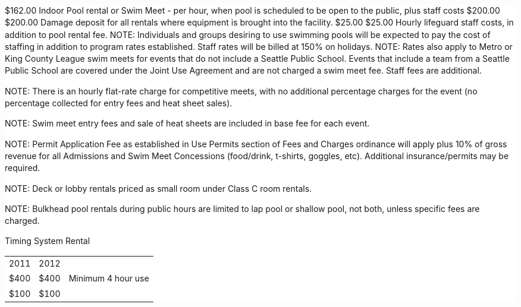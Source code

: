 </td><td>$162.00

</td><td>Indoor Pool rental or Swim Meet - per hour, when pool is scheduled to be open to the public, plus staff costs

</td></tr>

<tr><td>$200.00

</td><td>$200.00

</td><td>Damage deposit for all rentals where equipment is brought into the facility.

</td></tr>

<tr><td>$25.00

</td><td>$25.00

</td><td>Hourly lifeguard staff costs, in addition to pool rental fee.

</td></tr>

</table> NOTE: Individuals and groups desiring to use swimming pools will be expected to pay the cost of staffing in addition to program rates established. Staff rates will be billed at 150% on holidays.  NOTE: Rates also apply to Metro or King County League swim meets for events that do not include a Seattle Public School. Events that include a team from a Seattle Public School are covered under the Joint Use Agreement and are not charged a swim meet fee. Staff fees are additional.

 NOTE: There is an hourly flat-rate charge for competitive meets, with no additional percentage charges for the event (no percentage collected for entry fees and heat sheet sales).

 NOTE: Swim meet entry fees and sale of heat sheets are included in base fee for each event.

 NOTE: Permit Application Fee as established in Use Permits section of Fees and Charges ordinance will apply plus 10% of gross revenue for all Admissions and Swim Meet Concessions (food/drink, t-shirts, goggles, etc). Additional insurance/permits may be required.

 NOTE: Deck or lobby rentals priced as small room under Class C room rentals.

 NOTE: Bulkhead pool rentals during public hours are limited to lap pool or shallow pool, not both, unless specific fees are charged.

 Timing System Rental

<table><tr><td>2011

</td><td>2012

</td><td></td></tr>

<tr><td>$400

</td><td>$400

</td><td>Minimum 4 hour use

</td></tr>

<tr><td>$100

</td><td>$100
